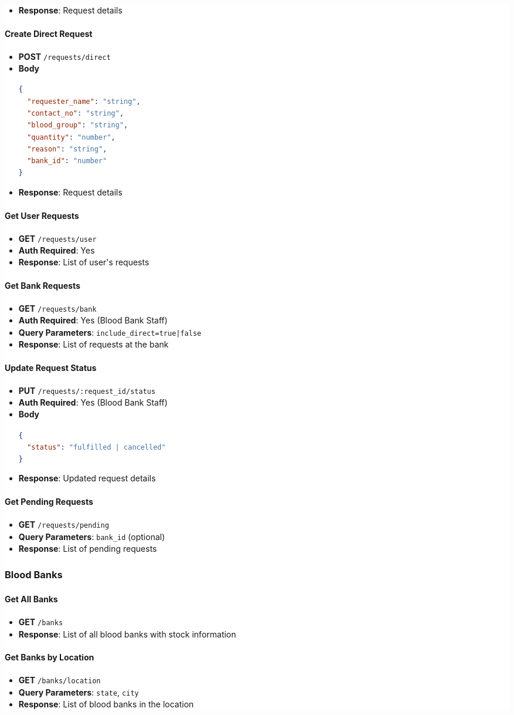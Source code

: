 - **Response**: Request details

#### Create Direct Request
- **POST** `/requests/direct`
- **Body**
  ```json
  {
    "requester_name": "string",
    "contact_no": "string",
    "blood_group": "string",
    "quantity": "number",
    "reason": "string",
    "bank_id": "number"
  }
  ```
- **Response**: Request details

#### Get User Requests
- **GET** `/requests/user`
- **Auth Required**: Yes
- **Response**: List of user's requests

#### Get Bank Requests
- **GET** `/requests/bank`
- **Auth Required**: Yes (Blood Bank Staff)
- **Query Parameters**: `include_direct=true|false`
- **Response**: List of requests at the bank

#### Update Request Status
- **PUT** `/requests/:request_id/status`
- **Auth Required**: Yes (Blood Bank Staff)
- **Body**
  ```json
  {
    "status": "fulfilled | cancelled"
  }
  ```
- **Response**: Updated request details

#### Get Pending Requests
- **GET** `/requests/pending`
- **Query Parameters**: `bank_id` (optional)
- **Response**: List of pending requests

### Blood Banks

#### Get All Banks
- **GET** `/banks`
- **Response**: List of all blood banks with stock information

#### Get Banks by Location
- **GET** `/banks/location`
- **Query Parameters**: `state`, `city`
- **Response**: List of blood banks in the location
